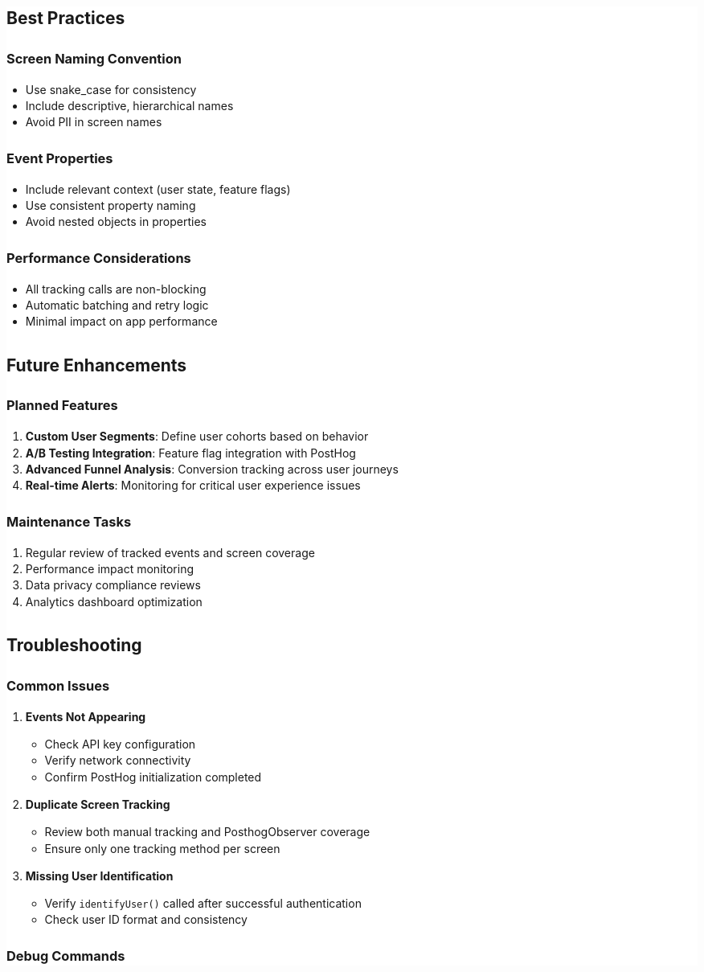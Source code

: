 ## Best Practices

### Screen Naming Convention
- Use snake_case for consistency
- Include descriptive, hierarchical names
- Avoid PII in screen names

### Event Properties
- Include relevant context (user state, feature flags)
- Use consistent property naming
- Avoid nested objects in properties

### Performance Considerations
- All tracking calls are non-blocking
- Automatic batching and retry logic
- Minimal impact on app performance

## Future Enhancements

### Planned Features
1. **Custom User Segments**: Define user cohorts based on behavior
2. **A/B Testing Integration**: Feature flag integration with PostHog
3. **Advanced Funnel Analysis**: Conversion tracking across user journeys
4. **Real-time Alerts**: Monitoring for critical user experience issues

### Maintenance Tasks
1. Regular review of tracked events and screen coverage
2. Performance impact monitoring
3. Data privacy compliance reviews
4. Analytics dashboard optimization

## Troubleshooting

### Common Issues

1. **Events Not Appearing**
   - Check API key configuration
   - Verify network connectivity
   - Confirm PostHog initialization completed

2. **Duplicate Screen Tracking**
   - Review both manual tracking and PosthogObserver coverage
   - Ensure only one tracking method per screen

3. **Missing User Identification**
   - Verify `identifyUser()` called after successful authentication
   - Check user ID format and consistency

### Debug Commands
